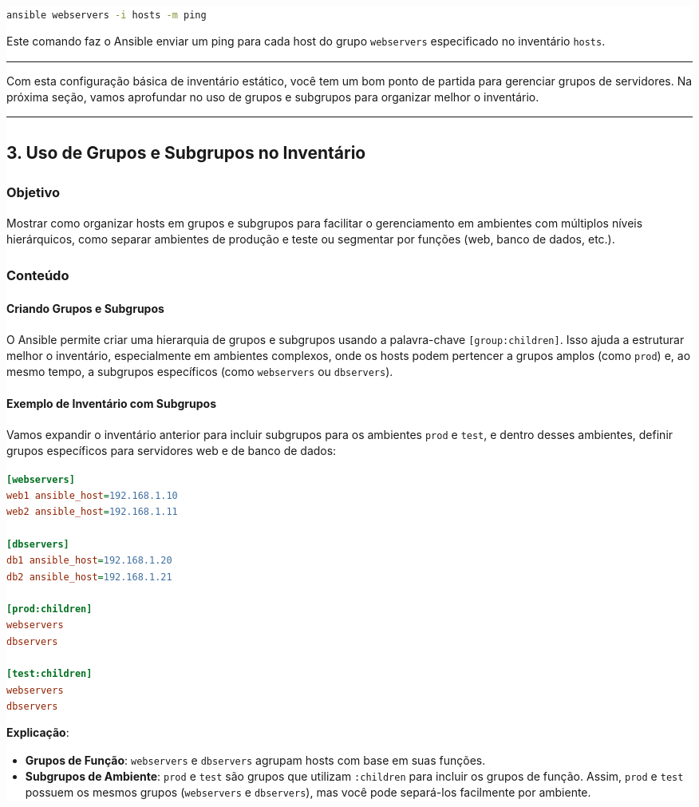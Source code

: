 ```bash
ansible webservers -i hosts -m ping
```

Este comando faz o Ansible enviar um ping para cada host do grupo `webservers` especificado no inventário `hosts`.

---

Com esta configuração básica de inventário estático, você tem um bom ponto de partida para gerenciar grupos de servidores. Na próxima seção, vamos aprofundar no uso de grupos e subgrupos para organizar melhor o inventário.

---

## 3. Uso de Grupos e Subgrupos no Inventário

### Objetivo
Mostrar como organizar hosts em grupos e subgrupos para facilitar o gerenciamento em ambientes com múltiplos níveis hierárquicos, como separar ambientes de produção e teste ou segmentar por funções (web, banco de dados, etc.).

### Conteúdo

#### Criando Grupos e Subgrupos
O Ansible permite criar uma hierarquia de grupos e subgrupos usando a palavra-chave `[group:children]`. Isso ajuda a estruturar melhor o inventário, especialmente em ambientes complexos, onde os hosts podem pertencer a grupos amplos (como `prod`) e, ao mesmo tempo, a subgrupos específicos (como `webservers` ou `dbservers`).

#### Exemplo de Inventário com Subgrupos

Vamos expandir o inventário anterior para incluir subgrupos para os ambientes `prod` e `test`, e dentro desses ambientes, definir grupos específicos para servidores web e de banco de dados:

```ini
[webservers]
web1 ansible_host=192.168.1.10
web2 ansible_host=192.168.1.11

[dbservers]
db1 ansible_host=192.168.1.20
db2 ansible_host=192.168.1.21

[prod:children]
webservers
dbservers

[test:children]
webservers
dbservers
```

**Explicação**:
- **Grupos de Função**: `webservers` e `dbservers` agrupam hosts com base em suas funções.
- **Subgrupos de Ambiente**: `prod` e `test` são grupos que utilizam `:children` para incluir os grupos de função. Assim, `prod` e `test` possuem os mesmos grupos (`webservers` e `dbservers`), mas você pode separá-los facilmente por ambiente.
